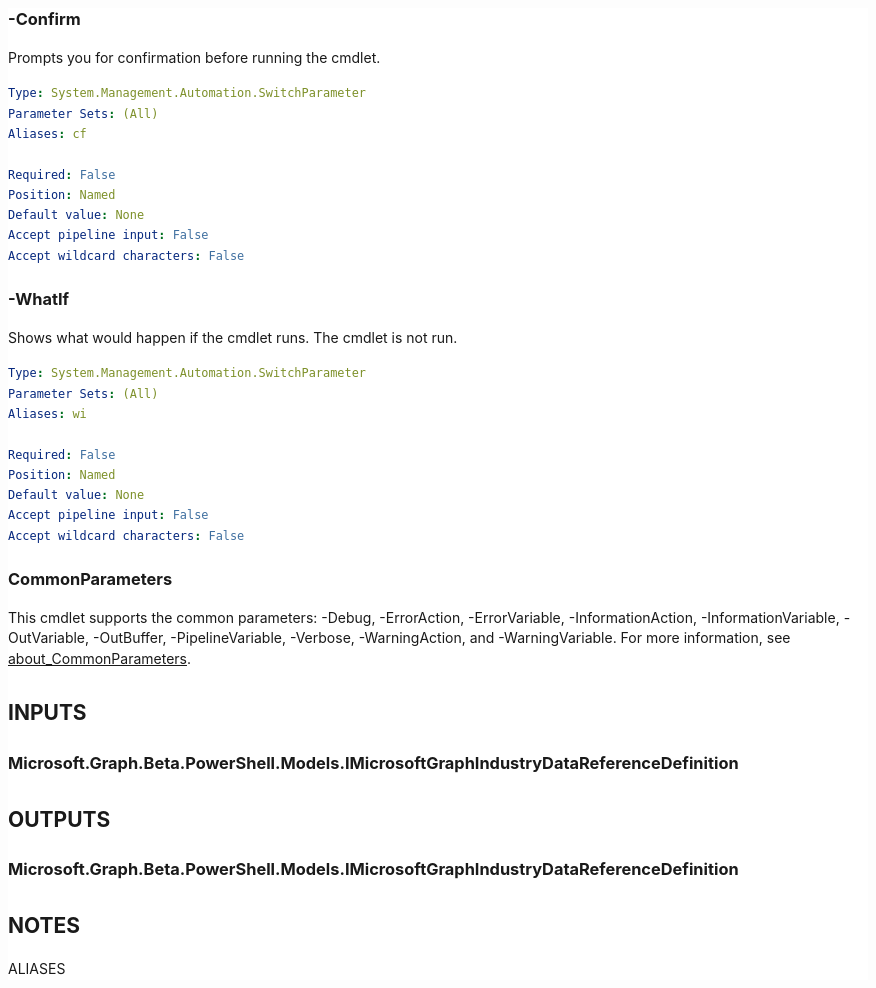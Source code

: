 ### -Confirm
Prompts you for confirmation before running the cmdlet.

```yaml
Type: System.Management.Automation.SwitchParameter
Parameter Sets: (All)
Aliases: cf

Required: False
Position: Named
Default value: None
Accept pipeline input: False
Accept wildcard characters: False
```

### -WhatIf
Shows what would happen if the cmdlet runs.
The cmdlet is not run.

```yaml
Type: System.Management.Automation.SwitchParameter
Parameter Sets: (All)
Aliases: wi

Required: False
Position: Named
Default value: None
Accept pipeline input: False
Accept wildcard characters: False
```

### CommonParameters
This cmdlet supports the common parameters: -Debug, -ErrorAction, -ErrorVariable, -InformationAction, -InformationVariable, -OutVariable, -OutBuffer, -PipelineVariable, -Verbose, -WarningAction, and -WarningVariable. For more information, see [about_CommonParameters](http://go.microsoft.com/fwlink/?LinkID=113216).

## INPUTS

### Microsoft.Graph.Beta.PowerShell.Models.IMicrosoftGraphIndustryDataReferenceDefinition

## OUTPUTS

### Microsoft.Graph.Beta.PowerShell.Models.IMicrosoftGraphIndustryDataReferenceDefinition

## NOTES

ALIASES
